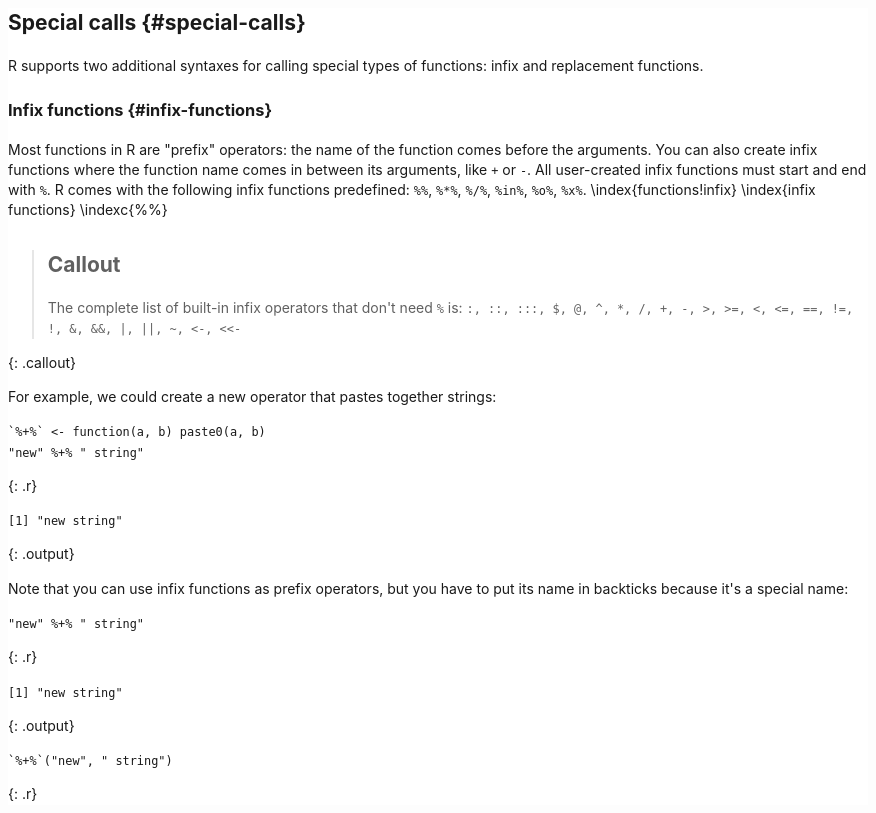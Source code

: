## Special calls {#special-calls}

R supports two additional syntaxes for calling special types of functions: 
infix and replacement functions.

### Infix functions {#infix-functions}

Most functions in R are "prefix" operators: the name of the function comes 
before the arguments. You can also create infix functions where the function 
name comes in between its arguments, like `+` or `-`.  All user-created infix 
functions must start and end with `%`. R comes with the following infix 
functions predefined: `%%`, `%*%`, `%/%`, `%in%`, `%o%`,  `%x%`. 
\index{functions!infix} \index{infix functions} \indexc{\%\%}

> ## Callout
>
> The complete list of built-in infix operators that don't need `%` is: 
> `:, ::, :::, $, @, ^, *, /, +, -, >, >=, <, <=, ==, !=, !, &, &&, |, ||, ~, <-, <<-`
>
{: .callout}

For example, we could create a new operator that pastes together strings:


~~~
`%+%` <- function(a, b) paste0(a, b)
"new" %+% " string"
~~~
{: .r}



~~~
[1] "new string"
~~~
{: .output}

Note that you can use infix functions as prefix operators, but you have to put
its name in backticks because it's a special name:


~~~
"new" %+% " string"
~~~
{: .r}



~~~
[1] "new string"
~~~
{: .output}



~~~
`%+%`("new", " string")
~~~
{: .r}


[man]: http://cran.r-project.org/doc/manuals/r-release/R-lang.html#Environment-objects
[chapter]: http://adv-r.had.co.nz/Environments.html
[adv-r]: http://adv-r.had.co.nz/